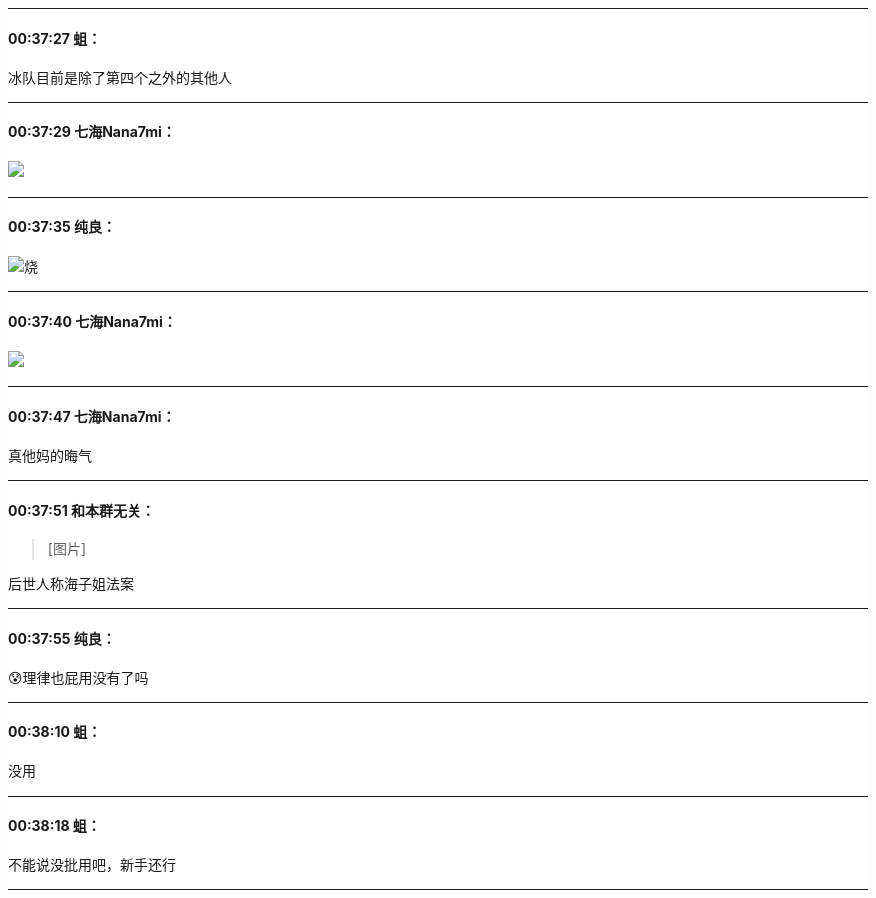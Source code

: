 *****

#### 00:37:27  蛆：

冰队目前是除了第四个之外的其他人

*****

#### 00:37:29  七海Nana7mi：

![](http://gchat.qpic.cn/gchatpic_new/2146751274/590331701-2639706718-B5ED20FC440033782C602B48C189AA2C/0?term=2")

*****

#### 00:37:35  纯良：

![](http://gchat.qpic.cn/gchatpic_new/630949724/590331701-3115246175-A9A0E253EEBC7AD6B3B3250EE589BE8D/0?term=2")烧

*****

#### 00:37:40  七海Nana7mi：

![](http://gchat.qpic.cn/gchatpic_new/2146751274/590331701-3034156456-980D4558FDEC4ECFC29891F9AE9055ED/0?term=2")

*****

#### 00:37:47  七海Nana7mi：

真他妈的晦气

*****

#### 00:37:51  和本群无关：

<blockquote>[图片]</blockquote>
 后世人称海子姐法案

*****

#### 00:37:55  纯良：

😰理律也屁用没有了吗

*****

#### 00:38:10  蛆：

没用

*****

#### 00:38:18  蛆：

不能说没批用吧，新手还行

*****
